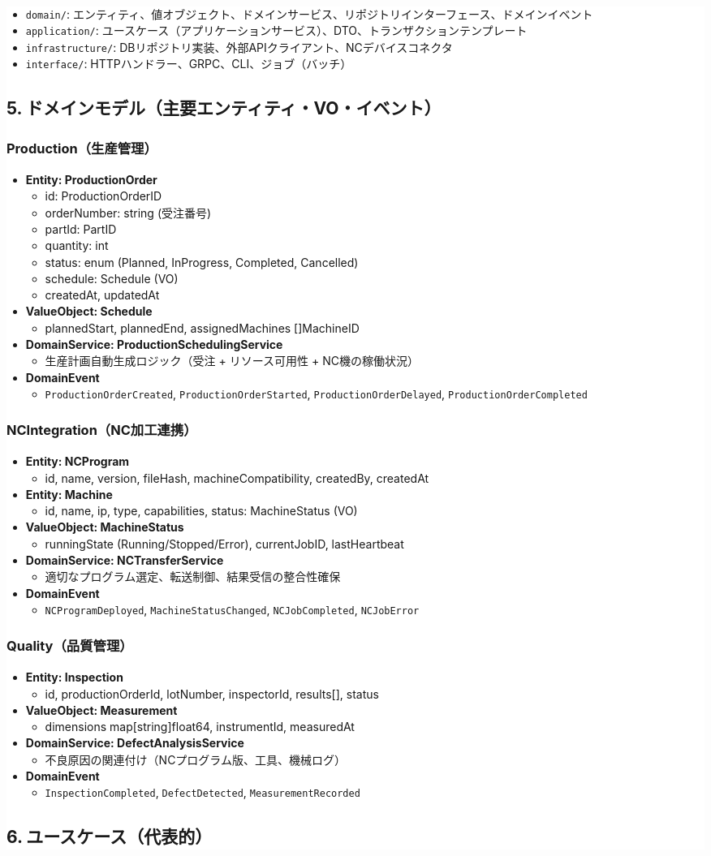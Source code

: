- `domain/`: エンティティ、値オブジェクト、ドメインサービス、リポジトリインターフェース、ドメインイベント
- `application/`: ユースケース（アプリケーションサービス）、DTO、トランザクションテンプレート
- `infrastructure/`: DBリポジトリ実装、外部APIクライアント、NCデバイスコネクタ
- `interface/`: HTTPハンドラー、GRPC、CLI、ジョブ（バッチ）

## 5. ドメインモデル（主要エンティティ・VO・イベント）

### Production（生産管理）

- **Entity: ProductionOrder**
  - id: ProductionOrderID
  - orderNumber: string (受注番号)
  - partId: PartID
  - quantity: int
  - status: enum (Planned, InProgress, Completed, Cancelled)
  - schedule: Schedule (VO)
  - createdAt, updatedAt
- **ValueObject: Schedule**
  - plannedStart, plannedEnd, assignedMachines []MachineID
- **DomainService: ProductionSchedulingService**
  - 生産計画自動生成ロジック（受注 + リソース可用性 + NC機の稼働状況）
- **DomainEvent**
  - `ProductionOrderCreated`, `ProductionOrderStarted`, `ProductionOrderDelayed`, `ProductionOrderCompleted`

### NCIntegration（NC加工連携）

- **Entity: NCProgram**
  - id, name, version, fileHash, machineCompatibility, createdBy, createdAt
- **Entity: Machine**
  - id, name, ip, type, capabilities, status: MachineStatus (VO)
- **ValueObject: MachineStatus**
  - runningState (Running/Stopped/Error), currentJobID, lastHeartbeat
- **DomainService: NCTransferService**
  - 適切なプログラム選定、転送制御、結果受信の整合性確保
- **DomainEvent**
  - `NCProgramDeployed`, `MachineStatusChanged`, `NCJobCompleted`, `NCJobError`

### Quality（品質管理）

- **Entity: Inspection**
  - id, productionOrderId, lotNumber, inspectorId, results[], status
- **ValueObject: Measurement**
  - dimensions map[string]float64, instrumentId, measuredAt
- **DomainService: DefectAnalysisService**
  - 不良原因の関連付け（NCプログラム版、工具、機械ログ）
- **DomainEvent**
  - `InspectionCompleted`, `DefectDetected`, `MeasurementRecorded`

## 6. ユースケース（代表的）
